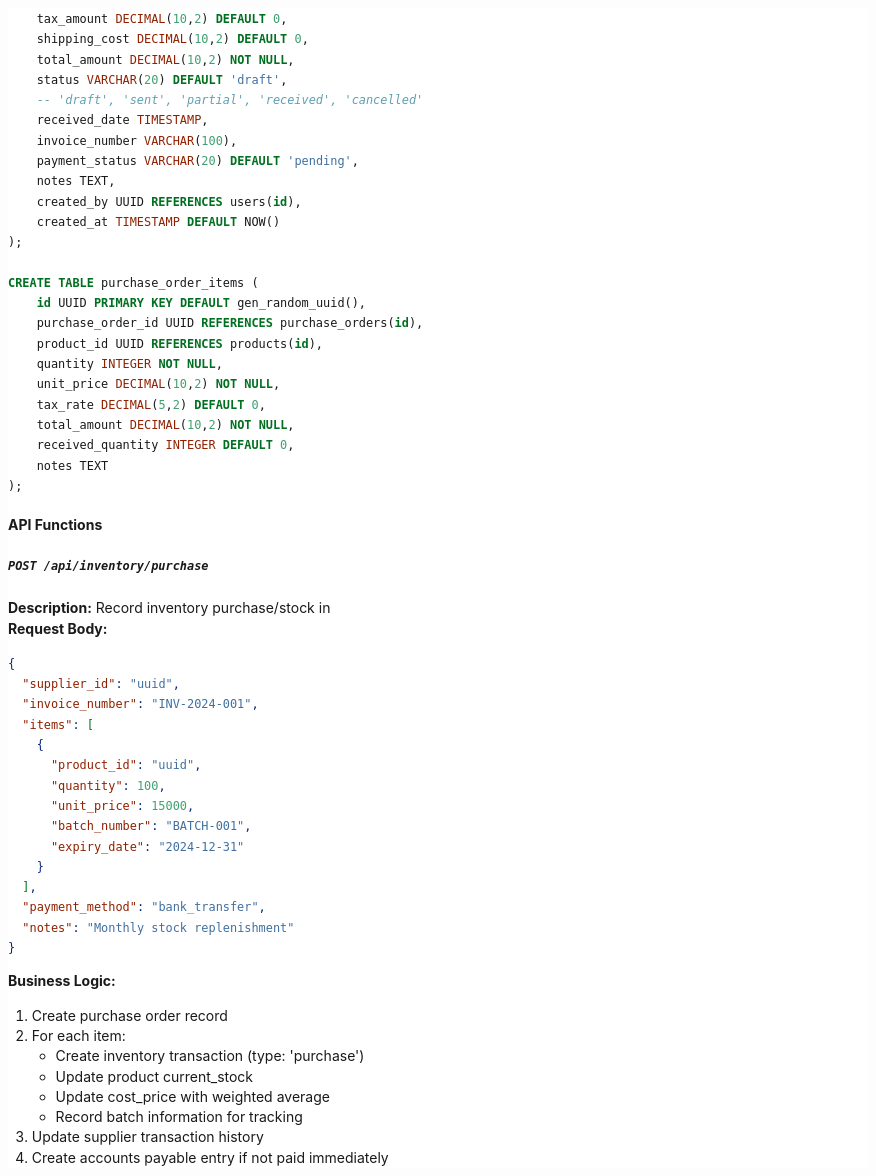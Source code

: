 ```sql
    tax_amount DECIMAL(10,2) DEFAULT 0,
    shipping_cost DECIMAL(10,2) DEFAULT 0,
    total_amount DECIMAL(10,2) NOT NULL,
    status VARCHAR(20) DEFAULT 'draft',
    -- 'draft', 'sent', 'partial', 'received', 'cancelled'
    received_date TIMESTAMP,
    invoice_number VARCHAR(100),
    payment_status VARCHAR(20) DEFAULT 'pending',
    notes TEXT,
    created_by UUID REFERENCES users(id),
    created_at TIMESTAMP DEFAULT NOW()
);

CREATE TABLE purchase_order_items (
    id UUID PRIMARY KEY DEFAULT gen_random_uuid(),
    purchase_order_id UUID REFERENCES purchase_orders(id),
    product_id UUID REFERENCES products(id),
    quantity INTEGER NOT NULL,
    unit_price DECIMAL(10,2) NOT NULL,
    tax_rate DECIMAL(5,2) DEFAULT 0,
    total_amount DECIMAL(10,2) NOT NULL,
    received_quantity INTEGER DEFAULT 0,
    notes TEXT
);
```

#### API Functions

##### `POST /api/inventory/purchase`
**Description:** Record inventory purchase/stock in  
**Request Body:**
```json
{
  "supplier_id": "uuid",
  "invoice_number": "INV-2024-001",
  "items": [
    {
      "product_id": "uuid",
      "quantity": 100,
      "unit_price": 15000,
      "batch_number": "BATCH-001",
      "expiry_date": "2024-12-31"
    }
  ],
  "payment_method": "bank_transfer",
  "notes": "Monthly stock replenishment"
}
```
**Business Logic:**
1. Create purchase order record
2. For each item:
   - Create inventory transaction (type: 'purchase')
   - Update product current_stock
   - Update cost_price with weighted average
   - Record batch information for tracking
3. Update supplier transaction history
4. Create accounts payable entry if not paid immediately
